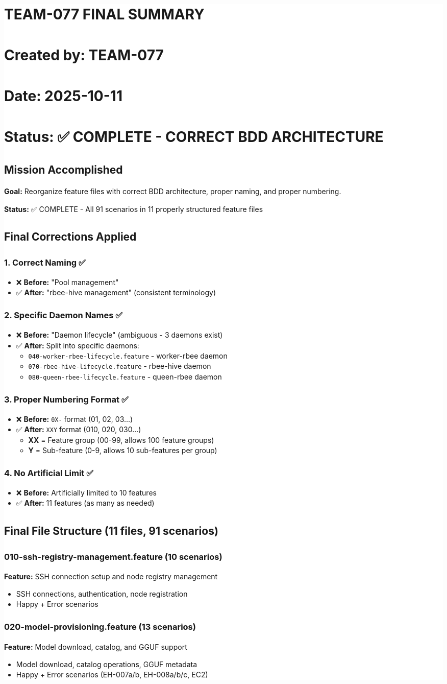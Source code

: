 # TEAM-077 FINAL SUMMARY
# Created by: TEAM-077
# Date: 2025-10-11
# Status: ✅ COMPLETE - CORRECT BDD ARCHITECTURE

## Mission Accomplished

**Goal:** Reorganize feature files with correct BDD architecture, proper naming, and proper numbering.

**Status:** ✅ COMPLETE - All 91 scenarios in 11 properly structured feature files

## Final Corrections Applied

### 1. Correct Naming ✅
- ❌ **Before:** "Pool management" 
- ✅ **After:** "rbee-hive management" (consistent terminology)

### 2. Specific Daemon Names ✅
- ❌ **Before:** "Daemon lifecycle" (ambiguous - 3 daemons exist)
- ✅ **After:** Split into specific daemons:
  - `040-worker-rbee-lifecycle.feature` - worker-rbee daemon
  - `070-rbee-hive-lifecycle.feature` - rbee-hive daemon
  - `080-queen-rbee-lifecycle.feature` - queen-rbee daemon

### 3. Proper Numbering Format ✅
- ❌ **Before:** `0X-` format (01, 02, 03...)
- ✅ **After:** `XXY` format (010, 020, 030...)
  - **XX** = Feature group (00-99, allows 100 feature groups)
  - **Y** = Sub-feature (0-9, allows 10 sub-features per group)

### 4. No Artificial Limit ✅
- ❌ **Before:** Artificially limited to 10 features
- ✅ **After:** 11 features (as many as needed)

## Final File Structure (11 files, 91 scenarios)

### 010-ssh-registry-management.feature (10 scenarios)
**Feature:** SSH connection setup and node registry management
- SSH connections, authentication, node registration
- Happy + Error scenarios

### 020-model-provisioning.feature (13 scenarios)
**Feature:** Model download, catalog, and GGUF support
- Model download, catalog operations, GGUF metadata
- Happy + Error scenarios (EH-007a/b, EH-008a/b/c, EC2)
